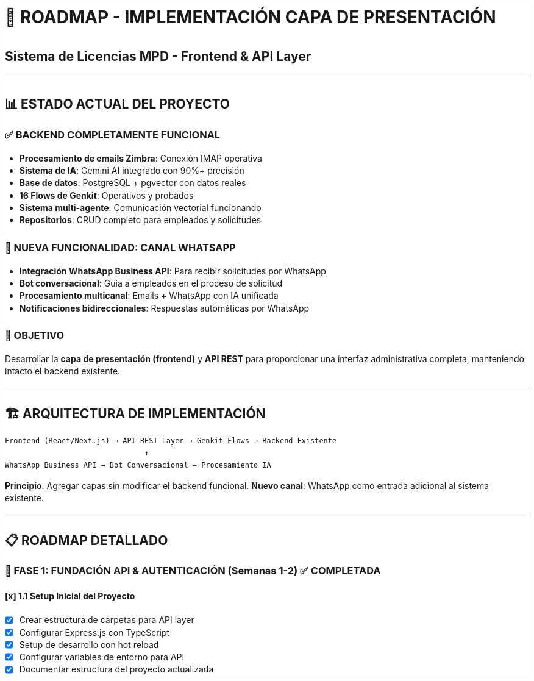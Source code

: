 # 🚀 ROADMAP - IMPLEMENTACIÓN CAPA DE PRESENTACIÓN
## Sistema de Licencias MPD - Frontend & API Layer

---

## 📊 ESTADO ACTUAL DEL PROYECTO

### ✅ BACKEND COMPLETAMENTE FUNCIONAL
- **Procesamiento de emails Zimbra**: Conexión IMAP operativa
- **Sistema de IA**: Gemini AI integrado con 90%+ precisión
- **Base de datos**: PostgreSQL + pgvector con datos reales
- **16 Flows de Genkit**: Operativos y probados
- **Sistema multi-agente**: Comunicación vectorial funcionando
- **Repositorios**: CRUD completo para empleados y solicitudes

### 📱 NUEVA FUNCIONALIDAD: CANAL WHATSAPP
- **Integración WhatsApp Business API**: Para recibir solicitudes por WhatsApp
- **Bot conversacional**: Guía a empleados en el proceso de solicitud
- **Procesamiento multicanal**: Emails + WhatsApp con IA unificada
- **Notificaciones bidireccionales**: Respuestas automáticas por WhatsApp

### 🎯 OBJETIVO
Desarrollar la **capa de presentación (frontend)** y **API REST** para proporcionar una interfaz administrativa completa, manteniendo intacto el backend existente.

---

## 🏗️ ARQUITECTURA DE IMPLEMENTACIÓN

```
Frontend (React/Next.js) → API REST Layer → Genkit Flows → Backend Existente
                                ↑
WhatsApp Business API → Bot Conversacional → Procesamiento IA
```

**Principio**: Agregar capas sin modificar el backend funcional.
**Nuevo canal**: WhatsApp como entrada adicional al sistema existente.

---

## 📋 ROADMAP DETALLADO

### 🎯 FASE 1: FUNDACIÓN API & AUTENTICACIÓN (Semanas 1-2) ✅ COMPLETADA

#### [x] **1.1 Setup Inicial del Proyecto**
- [x] Crear estructura de carpetas para API layer
- [x] Configurar Express.js con TypeScript
- [x] Setup de desarrollo con hot reload
- [x] Configurar variables de entorno para API
- [x] Documentar estructura del proyecto actualizada
